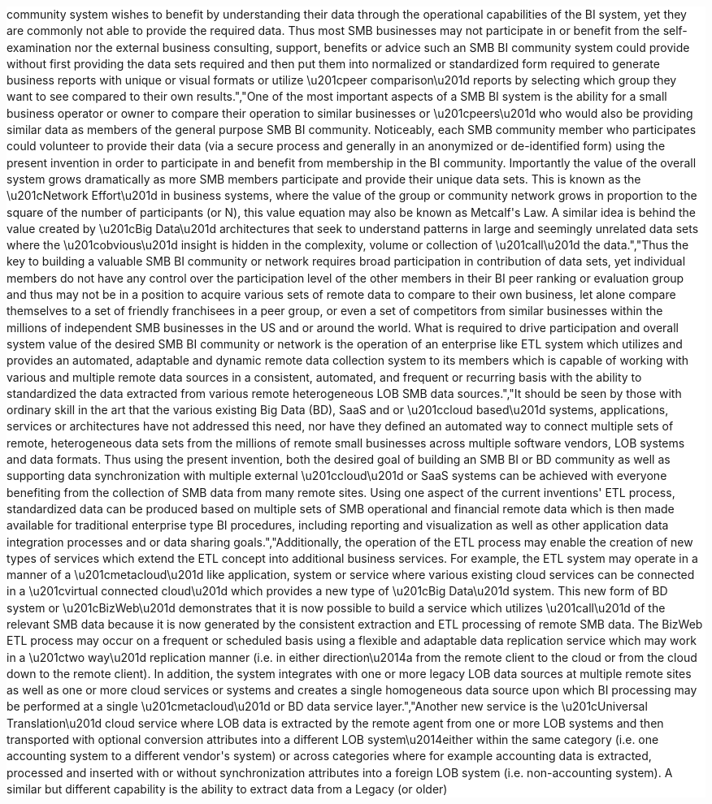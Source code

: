 community system wishes to benefit by understanding their data through the operational capabilities of the BI system, yet they are commonly not able to provide the required data. Thus most SMB businesses may not participate in or benefit from the self-examination nor the external business consulting, support, benefits or advice such an SMB BI community system could provide without first providing the data sets required and then put them into normalized or standardized form required to generate business reports with unique or visual formats or utilize \u201cpeer comparison\u201d reports by selecting which group they want to see compared to their own results.","One of the most important aspects of a SMB BI system is the ability for a small business operator or owner to compare their operation to similar businesses or \u201cpeers\u201d who would also be providing similar data as members of the general purpose SMB BI community. Noticeably, each SMB community member who participates could volunteer to provide their data (via a secure process and generally in an anonymized or de-identified form) using the present invention in order to participate in and benefit from membership in the BI community. Importantly the value of the overall system grows dramatically as more SMB members participate and provide their unique data sets. This is known as the \u201cNetwork Effort\u201d in business systems, where the value of the group or community network grows in proportion to the square of the number of participants (or N), this value equation may also be known as Metcalf's Law. A similar idea is behind the value created by \u201cBig Data\u201d architectures that seek to understand patterns in large and seemingly unrelated data sets where the \u201cobvious\u201d insight is hidden in the complexity, volume or collection of \u201call\u201d the data.","Thus the key to building a valuable SMB BI community or network requires broad participation in contribution of data sets, yet individual members do not have any control over the participation level of the other members in their BI peer ranking or evaluation group and thus may not be in a position to acquire various sets of remote data to compare to their own business, let alone compare themselves to a set of friendly franchisees in a peer group, or even a set of competitors from similar businesses within the millions of independent SMB businesses in the US and or around the world. What is required to drive participation and overall system value of the desired SMB BI community or network is the operation of an enterprise like ETL system which utilizes and provides an automated, adaptable and dynamic remote data collection system to its members which is capable of working with various and multiple remote data sources in a consistent, automated, and frequent or recurring basis with the ability to standardized the data extracted from various remote heterogeneous LOB SMB data sources.","It should be seen by those with ordinary skill in the art that the various existing Big Data (BD), SaaS and or \u201ccloud based\u201d systems, applications, services or architectures have not addressed this need, nor have they defined an automated way to connect multiple sets of remote, heterogeneous data sets from the millions of remote small businesses across multiple software vendors, LOB systems and data formats. Thus using the present invention, both the desired goal of building an SMB BI or BD community as well as supporting data synchronization with multiple external \u201ccloud\u201d or SaaS systems can be achieved with everyone benefiting from the collection of SMB data from many remote sites. Using one aspect of the current inventions' ETL process, standardized data can be produced based on multiple sets of SMB operational and financial remote data which is then made available for traditional enterprise type BI procedures, including reporting and visualization as well as other application data integration processes and or data sharing goals.","Additionally, the operation of the ETL process may enable the creation of new types of services which extend the ETL concept into additional business services. For example, the ETL system may operate in a manner of a \u201cmetacloud\u201d like application, system or service where various existing cloud services can be connected in a \u201cvirtual connected cloud\u201d which provides a new type of \u201cBig Data\u201d system. This new form of BD system or \u201cBizWeb\u201d demonstrates that it is now possible to build a service which utilizes \u201call\u201d of the relevant SMB data because it is now generated by the consistent extraction and ETL processing of remote SMB data. The BizWeb ETL process may occur on a frequent or scheduled basis using a flexible and adaptable data replication service which may work in a \u201ctwo way\u201d replication manner (i.e. in either direction\u2014a from the remote client to the cloud or from the cloud down to the remote client). In addition, the system integrates with one or more legacy LOB data sources at multiple remote sites as well as one or more cloud services or systems and creates a single homogeneous data source upon which BI processing may be performed at a single \u201cmetacloud\u201d or BD data service layer.","Another new service is the \u201cUniversal Translation\u201d cloud service where LOB data is extracted by the remote agent from one or more LOB systems and then transported with optional conversion attributes into a different LOB system\u2014either within the same category (i.e. one accounting system to a different vendor's system) or across categories where for example accounting data is extracted, processed and inserted with or without synchronization attributes into a foreign LOB system (i.e. non-accounting system). A similar but different capability is the ability to extract data from a Legacy (or older)